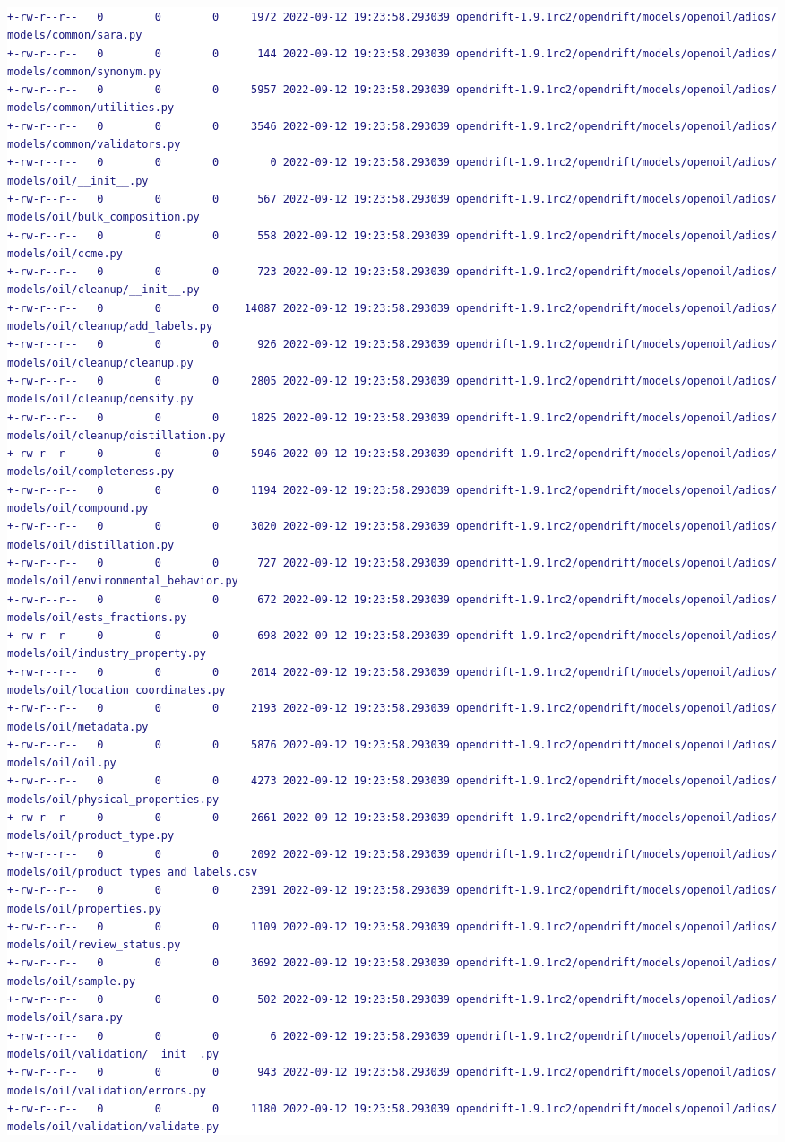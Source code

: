 ```diff
+-rw-r--r--   0        0        0     1972 2022-09-12 19:23:58.293039 opendrift-1.9.1rc2/opendrift/models/openoil/adios/models/common/sara.py
+-rw-r--r--   0        0        0      144 2022-09-12 19:23:58.293039 opendrift-1.9.1rc2/opendrift/models/openoil/adios/models/common/synonym.py
+-rw-r--r--   0        0        0     5957 2022-09-12 19:23:58.293039 opendrift-1.9.1rc2/opendrift/models/openoil/adios/models/common/utilities.py
+-rw-r--r--   0        0        0     3546 2022-09-12 19:23:58.293039 opendrift-1.9.1rc2/opendrift/models/openoil/adios/models/common/validators.py
+-rw-r--r--   0        0        0        0 2022-09-12 19:23:58.293039 opendrift-1.9.1rc2/opendrift/models/openoil/adios/models/oil/__init__.py
+-rw-r--r--   0        0        0      567 2022-09-12 19:23:58.293039 opendrift-1.9.1rc2/opendrift/models/openoil/adios/models/oil/bulk_composition.py
+-rw-r--r--   0        0        0      558 2022-09-12 19:23:58.293039 opendrift-1.9.1rc2/opendrift/models/openoil/adios/models/oil/ccme.py
+-rw-r--r--   0        0        0      723 2022-09-12 19:23:58.293039 opendrift-1.9.1rc2/opendrift/models/openoil/adios/models/oil/cleanup/__init__.py
+-rw-r--r--   0        0        0    14087 2022-09-12 19:23:58.293039 opendrift-1.9.1rc2/opendrift/models/openoil/adios/models/oil/cleanup/add_labels.py
+-rw-r--r--   0        0        0      926 2022-09-12 19:23:58.293039 opendrift-1.9.1rc2/opendrift/models/openoil/adios/models/oil/cleanup/cleanup.py
+-rw-r--r--   0        0        0     2805 2022-09-12 19:23:58.293039 opendrift-1.9.1rc2/opendrift/models/openoil/adios/models/oil/cleanup/density.py
+-rw-r--r--   0        0        0     1825 2022-09-12 19:23:58.293039 opendrift-1.9.1rc2/opendrift/models/openoil/adios/models/oil/cleanup/distillation.py
+-rw-r--r--   0        0        0     5946 2022-09-12 19:23:58.293039 opendrift-1.9.1rc2/opendrift/models/openoil/adios/models/oil/completeness.py
+-rw-r--r--   0        0        0     1194 2022-09-12 19:23:58.293039 opendrift-1.9.1rc2/opendrift/models/openoil/adios/models/oil/compound.py
+-rw-r--r--   0        0        0     3020 2022-09-12 19:23:58.293039 opendrift-1.9.1rc2/opendrift/models/openoil/adios/models/oil/distillation.py
+-rw-r--r--   0        0        0      727 2022-09-12 19:23:58.293039 opendrift-1.9.1rc2/opendrift/models/openoil/adios/models/oil/environmental_behavior.py
+-rw-r--r--   0        0        0      672 2022-09-12 19:23:58.293039 opendrift-1.9.1rc2/opendrift/models/openoil/adios/models/oil/ests_fractions.py
+-rw-r--r--   0        0        0      698 2022-09-12 19:23:58.293039 opendrift-1.9.1rc2/opendrift/models/openoil/adios/models/oil/industry_property.py
+-rw-r--r--   0        0        0     2014 2022-09-12 19:23:58.293039 opendrift-1.9.1rc2/opendrift/models/openoil/adios/models/oil/location_coordinates.py
+-rw-r--r--   0        0        0     2193 2022-09-12 19:23:58.293039 opendrift-1.9.1rc2/opendrift/models/openoil/adios/models/oil/metadata.py
+-rw-r--r--   0        0        0     5876 2022-09-12 19:23:58.293039 opendrift-1.9.1rc2/opendrift/models/openoil/adios/models/oil/oil.py
+-rw-r--r--   0        0        0     4273 2022-09-12 19:23:58.293039 opendrift-1.9.1rc2/opendrift/models/openoil/adios/models/oil/physical_properties.py
+-rw-r--r--   0        0        0     2661 2022-09-12 19:23:58.293039 opendrift-1.9.1rc2/opendrift/models/openoil/adios/models/oil/product_type.py
+-rw-r--r--   0        0        0     2092 2022-09-12 19:23:58.293039 opendrift-1.9.1rc2/opendrift/models/openoil/adios/models/oil/product_types_and_labels.csv
+-rw-r--r--   0        0        0     2391 2022-09-12 19:23:58.293039 opendrift-1.9.1rc2/opendrift/models/openoil/adios/models/oil/properties.py
+-rw-r--r--   0        0        0     1109 2022-09-12 19:23:58.293039 opendrift-1.9.1rc2/opendrift/models/openoil/adios/models/oil/review_status.py
+-rw-r--r--   0        0        0     3692 2022-09-12 19:23:58.293039 opendrift-1.9.1rc2/opendrift/models/openoil/adios/models/oil/sample.py
+-rw-r--r--   0        0        0      502 2022-09-12 19:23:58.293039 opendrift-1.9.1rc2/opendrift/models/openoil/adios/models/oil/sara.py
+-rw-r--r--   0        0        0        6 2022-09-12 19:23:58.293039 opendrift-1.9.1rc2/opendrift/models/openoil/adios/models/oil/validation/__init__.py
+-rw-r--r--   0        0        0      943 2022-09-12 19:23:58.293039 opendrift-1.9.1rc2/opendrift/models/openoil/adios/models/oil/validation/errors.py
+-rw-r--r--   0        0        0     1180 2022-09-12 19:23:58.293039 opendrift-1.9.1rc2/opendrift/models/openoil/adios/models/oil/validation/validate.py
```
